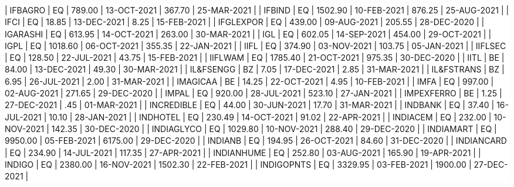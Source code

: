 | IFBAGRO | EQ | 789.00 | 13-OCT-2021 | 367.70 | 25-MAR-2021 |
| IFBIND | EQ | 1502.90 | 10-FEB-2021 | 876.25 | 25-AUG-2021 |
| IFCI | EQ | 18.85 | 13-DEC-2021 | 8.25 | 15-FEB-2021 |
| IFGLEXPOR | EQ | 439.00 | 09-AUG-2021 | 205.55 | 28-DEC-2020 |
| IGARASHI | EQ | 613.95 | 14-OCT-2021 | 263.00 | 30-MAR-2021 |
| IGL | EQ | 602.05 | 14-SEP-2021 | 454.00 | 29-OCT-2021 |
| IGPL | EQ | 1018.60 | 06-OCT-2021 | 355.35 | 22-JAN-2021 |
| IIFL | EQ | 374.90 | 03-NOV-2021 | 103.75 | 05-JAN-2021 |
| IIFLSEC | EQ | 128.50 | 22-JUL-2021 | 43.75 | 15-FEB-2021 |
| IIFLWAM | EQ | 1785.40 | 21-OCT-2021 | 975.35 | 30-DEC-2020 |
| IITL | BE | 84.00 | 13-DEC-2021 | 49.30 | 30-MAR-2021 |
| IL&FSENGG | BZ | 7.05 | 17-DEC-2021 | 2.85 | 31-MAR-2021 |
| IL&FSTRANS | BZ | 6.95 | 26-JUL-2021 | 2.00 | 31-MAR-2021 |
| IMAGICAA | BE | 14.25 | 22-OCT-2021 | 4.95 | 10-FEB-2021 |
| IMFA | EQ | 997.00 | 02-AUG-2021 | 271.65 | 29-DEC-2020 |
| IMPAL | EQ | 920.00 | 28-JUL-2021 | 523.10 | 27-JAN-2021 |
| IMPEXFERRO | BE | 1.25 | 27-DEC-2021 | .45 | 01-MAR-2021 |
| INCREDIBLE | EQ | 44.00 | 30-JUN-2021 | 17.70 | 31-MAR-2021 |
| INDBANK | EQ | 37.40 | 16-JUL-2021 | 10.10 | 28-JAN-2021 |
| INDHOTEL | EQ | 230.49 | 14-OCT-2021 | 91.02 | 22-APR-2021 |
| INDIACEM | EQ | 232.00 | 10-NOV-2021 | 142.35 | 30-DEC-2020 |
| INDIAGLYCO | EQ | 1029.80 | 10-NOV-2021 | 288.40 | 29-DEC-2020 |
| INDIAMART | EQ | 9950.00 | 05-FEB-2021 | 6175.00 | 29-DEC-2020 |
| INDIANB | EQ | 194.95 | 26-OCT-2021 | 84.60 | 31-DEC-2020 |
| INDIANCARD | EQ | 234.90 | 14-JUL-2021 | 117.35 | 27-APR-2021 |
| INDIANHUME | EQ | 252.80 | 03-AUG-2021 | 165.90 | 19-APR-2021 |
| INDIGO | EQ | 2380.00 | 16-NOV-2021 | 1502.30 | 22-FEB-2021 |
| INDIGOPNTS | EQ | 3329.95 | 03-FEB-2021 | 1900.00 | 27-DEC-2021 |
